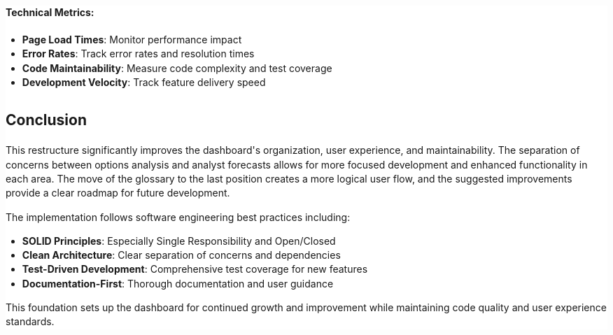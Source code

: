 #### **Technical Metrics:**
- **Page Load Times**: Monitor performance impact
- **Error Rates**: Track error rates and resolution times
- **Code Maintainability**: Measure code complexity and test coverage
- **Development Velocity**: Track feature delivery speed

## Conclusion

This restructure significantly improves the dashboard's organization, user experience, and maintainability. The separation of concerns between options analysis and analyst forecasts allows for more focused development and enhanced functionality in each area. The move of the glossary to the last position creates a more logical user flow, and the suggested improvements provide a clear roadmap for future development.

The implementation follows software engineering best practices including:
- **SOLID Principles**: Especially Single Responsibility and Open/Closed
- **Clean Architecture**: Clear separation of concerns and dependencies
- **Test-Driven Development**: Comprehensive test coverage for new features
- **Documentation-First**: Thorough documentation and user guidance

This foundation sets up the dashboard for continued growth and improvement while maintaining code quality and user experience standards.

